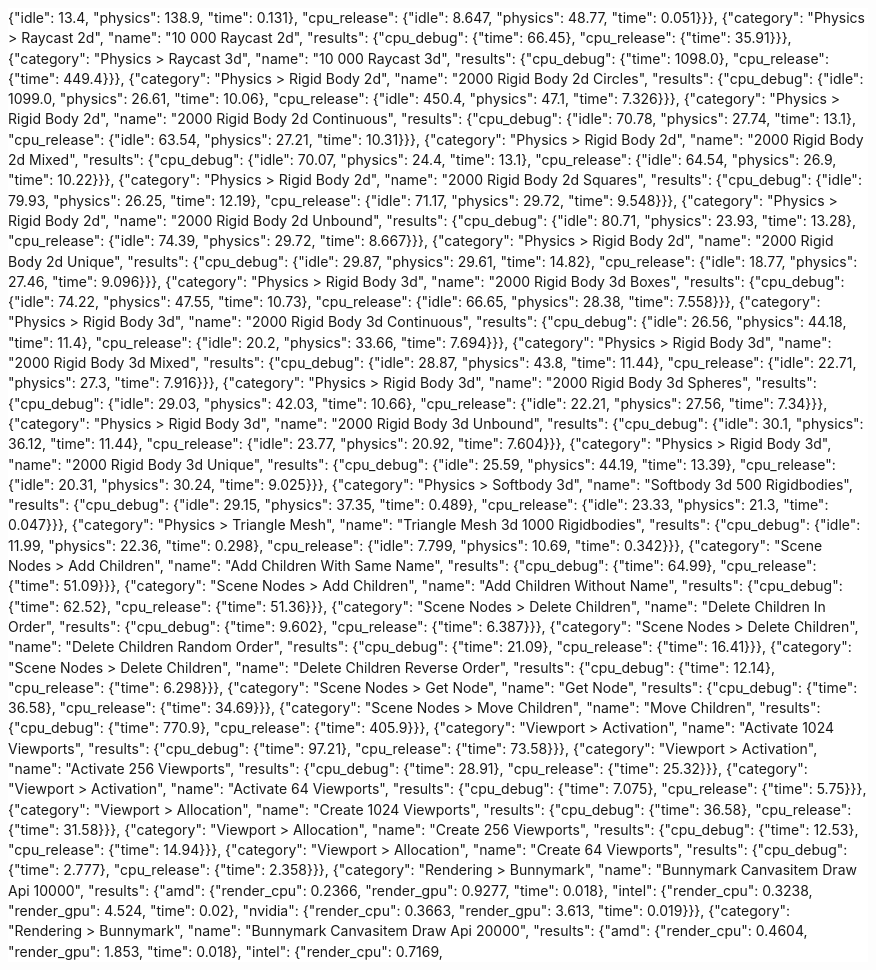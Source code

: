 {"idle": 13.4, "physics": 138.9, "time": 0.131}, "cpu_release": {"idle": 8.647, "physics": 48.77, "time": 0.051}}}, {"category": "Physics > Raycast 2d", "name": "10 000 Raycast 2d", "results": {"cpu_debug": {"time": 66.45}, "cpu_release": {"time": 35.91}}}, {"category": "Physics > Raycast 3d", "name": "10 000 Raycast 3d", "results": {"cpu_debug": {"time": 1098.0}, "cpu_release": {"time": 449.4}}}, {"category": "Physics > Rigid Body 2d", "name": "2000 Rigid Body 2d Circles", "results": {"cpu_debug": {"idle": 1099.0, "physics": 26.61, "time": 10.06}, "cpu_release": {"idle": 450.4, "physics": 47.1, "time": 7.326}}}, {"category": "Physics > Rigid Body 2d", "name": "2000 Rigid Body 2d Continuous", "results": {"cpu_debug": {"idle": 70.78, "physics": 27.74, "time": 13.1}, "cpu_release": {"idle": 63.54, "physics": 27.21, "time": 10.31}}}, {"category": "Physics > Rigid Body 2d", "name": "2000 Rigid Body 2d Mixed", "results": {"cpu_debug": {"idle": 70.07, "physics": 24.4, "time": 13.1}, "cpu_release": {"idle": 64.54, "physics": 26.9, "time": 10.22}}}, {"category": "Physics > Rigid Body 2d", "name": "2000 Rigid Body 2d Squares", "results": {"cpu_debug": {"idle": 79.93, "physics": 26.25, "time": 12.19}, "cpu_release": {"idle": 71.17, "physics": 29.72, "time": 9.548}}}, {"category": "Physics > Rigid Body 2d", "name": "2000 Rigid Body 2d Unbound", "results": {"cpu_debug": {"idle": 80.71, "physics": 23.93, "time": 13.28}, "cpu_release": {"idle": 74.39, "physics": 29.72, "time": 8.667}}}, {"category": "Physics > Rigid Body 2d", "name": "2000 Rigid Body 2d Unique", "results": {"cpu_debug": {"idle": 29.87, "physics": 29.61, "time": 14.82}, "cpu_release": {"idle": 18.77, "physics": 27.46, "time": 9.096}}}, {"category": "Physics > Rigid Body 3d", "name": "2000 Rigid Body 3d Boxes", "results": {"cpu_debug": {"idle": 74.22, "physics": 47.55, "time": 10.73}, "cpu_release": {"idle": 66.65, "physics": 28.38, "time": 7.558}}}, {"category": "Physics > Rigid Body 3d", "name": "2000 Rigid Body 3d Continuous", "results": {"cpu_debug": {"idle": 26.56, "physics": 44.18, "time": 11.4}, "cpu_release": {"idle": 20.2, "physics": 33.66, "time": 7.694}}}, {"category": "Physics > Rigid Body 3d", "name": "2000 Rigid Body 3d Mixed", "results": {"cpu_debug": {"idle": 28.87, "physics": 43.8, "time": 11.44}, "cpu_release": {"idle": 22.71, "physics": 27.3, "time": 7.916}}}, {"category": "Physics > Rigid Body 3d", "name": "2000 Rigid Body 3d Spheres", "results": {"cpu_debug": {"idle": 29.03, "physics": 42.03, "time": 10.66}, "cpu_release": {"idle": 22.21, "physics": 27.56, "time": 7.34}}}, {"category": "Physics > Rigid Body 3d", "name": "2000 Rigid Body 3d Unbound", "results": {"cpu_debug": {"idle": 30.1, "physics": 36.12, "time": 11.44}, "cpu_release": {"idle": 23.77, "physics": 20.92, "time": 7.604}}}, {"category": "Physics > Rigid Body 3d", "name": "2000 Rigid Body 3d Unique", "results": {"cpu_debug": {"idle": 25.59, "physics": 44.19, "time": 13.39}, "cpu_release": {"idle": 20.31, "physics": 30.24, "time": 9.025}}}, {"category": "Physics > Softbody 3d", "name": "Softbody 3d 500 Rigidbodies", "results": {"cpu_debug": {"idle": 29.15, "physics": 37.35, "time": 0.489}, "cpu_release": {"idle": 23.33, "physics": 21.3, "time": 0.047}}}, {"category": "Physics > Triangle Mesh", "name": "Triangle Mesh 3d 1000 Rigidbodies", "results": {"cpu_debug": {"idle": 11.99, "physics": 22.36, "time": 0.298}, "cpu_release": {"idle": 7.799, "physics": 10.69, "time": 0.342}}}, {"category": "Scene Nodes > Add Children", "name": "Add Children With Same Name", "results": {"cpu_debug": {"time": 64.99}, "cpu_release": {"time": 51.09}}}, {"category": "Scene Nodes > Add Children", "name": "Add Children Without Name", "results": {"cpu_debug": {"time": 62.52}, "cpu_release": {"time": 51.36}}}, {"category": "Scene Nodes > Delete Children", "name": "Delete Children In Order", "results": {"cpu_debug": {"time": 9.602}, "cpu_release": {"time": 6.387}}}, {"category": "Scene Nodes > Delete Children", "name": "Delete Children Random Order", "results": {"cpu_debug": {"time": 21.09}, "cpu_release": {"time": 16.41}}}, {"category": "Scene Nodes > Delete Children", "name": "Delete Children Reverse Order", "results": {"cpu_debug": {"time": 12.14}, "cpu_release": {"time": 6.298}}}, {"category": "Scene Nodes > Get Node", "name": "Get Node", "results": {"cpu_debug": {"time": 36.58}, "cpu_release": {"time": 34.69}}}, {"category": "Scene Nodes > Move Children", "name": "Move Children", "results": {"cpu_debug": {"time": 770.9}, "cpu_release": {"time": 405.9}}}, {"category": "Viewport > Activation", "name": "Activate 1024 Viewports", "results": {"cpu_debug": {"time": 97.21}, "cpu_release": {"time": 73.58}}}, {"category": "Viewport > Activation", "name": "Activate 256 Viewports", "results": {"cpu_debug": {"time": 28.91}, "cpu_release": {"time": 25.32}}}, {"category": "Viewport > Activation", "name": "Activate 64 Viewports", "results": {"cpu_debug": {"time": 7.075}, "cpu_release": {"time": 5.75}}}, {"category": "Viewport > Allocation", "name": "Create 1024 Viewports", "results": {"cpu_debug": {"time": 36.58}, "cpu_release": {"time": 31.58}}}, {"category": "Viewport > Allocation", "name": "Create 256 Viewports", "results": {"cpu_debug": {"time": 12.53}, "cpu_release": {"time": 14.94}}}, {"category": "Viewport > Allocation", "name": "Create 64 Viewports", "results": {"cpu_debug": {"time": 2.777}, "cpu_release": {"time": 2.358}}}, {"category": "Rendering > Bunnymark", "name": "Bunnymark Canvasitem Draw Api 10000", "results": {"amd": {"render_cpu": 0.2366, "render_gpu": 0.9277, "time": 0.018}, "intel": {"render_cpu": 0.3238, "render_gpu": 4.524, "time": 0.02}, "nvidia": {"render_cpu": 0.3663, "render_gpu": 3.613, "time": 0.019}}}, {"category": "Rendering > Bunnymark", "name": "Bunnymark Canvasitem Draw Api 20000", "results": {"amd": {"render_cpu": 0.4604, "render_gpu": 1.853, "time": 0.018}, "intel": {"render_cpu": 0.7169,